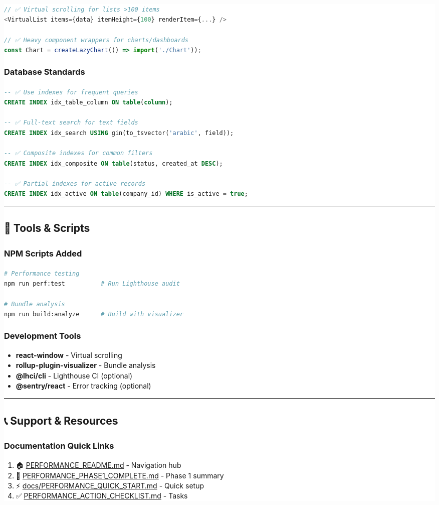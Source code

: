 ```typescript
// ✅ Virtual scrolling for lists >100 items
<VirtualList items={data} itemHeight={100} renderItem={...} />

// ✅ Heavy component wrappers for charts/dashboards
const Chart = createLazyChart(() => import('./Chart'));
```

### Database Standards
```sql
-- ✅ Use indexes for frequent queries
CREATE INDEX idx_table_column ON table(column);

-- ✅ Full-text search for text fields
CREATE INDEX idx_search USING gin(to_tsvector('arabic', field));

-- ✅ Composite indexes for common filters
CREATE INDEX idx_composite ON table(status, created_at DESC);

-- ✅ Partial indexes for active records
CREATE INDEX idx_active ON table(company_id) WHERE is_active = true;
```

---

## 🔧 Tools & Scripts

### NPM Scripts Added
```bash
# Performance testing
npm run perf:test          # Run Lighthouse audit

# Bundle analysis
npm run build:analyze      # Build with visualizer
```

### Development Tools
- **react-window** - Virtual scrolling
- **rollup-plugin-visualizer** - Bundle analysis
- **@lhci/cli** - Lighthouse CI (optional)
- **@sentry/react** - Error tracking (optional)

---

## 📞 Support & Resources

### Documentation Quick Links
1. 🏠 [PERFORMANCE_README.md](PERFORMANCE_README.md) - Navigation hub
2. 🎉 [PERFORMANCE_PHASE1_COMPLETE.md](PERFORMANCE_PHASE1_COMPLETE.md) - Phase 1 summary
3. ⚡ [docs/PERFORMANCE_QUICK_START.md](docs/PERFORMANCE_QUICK_START.md) - Quick setup
4. ✅ [PERFORMANCE_ACTION_CHECKLIST.md](PERFORMANCE_ACTION_CHECKLIST.md) - Tasks
